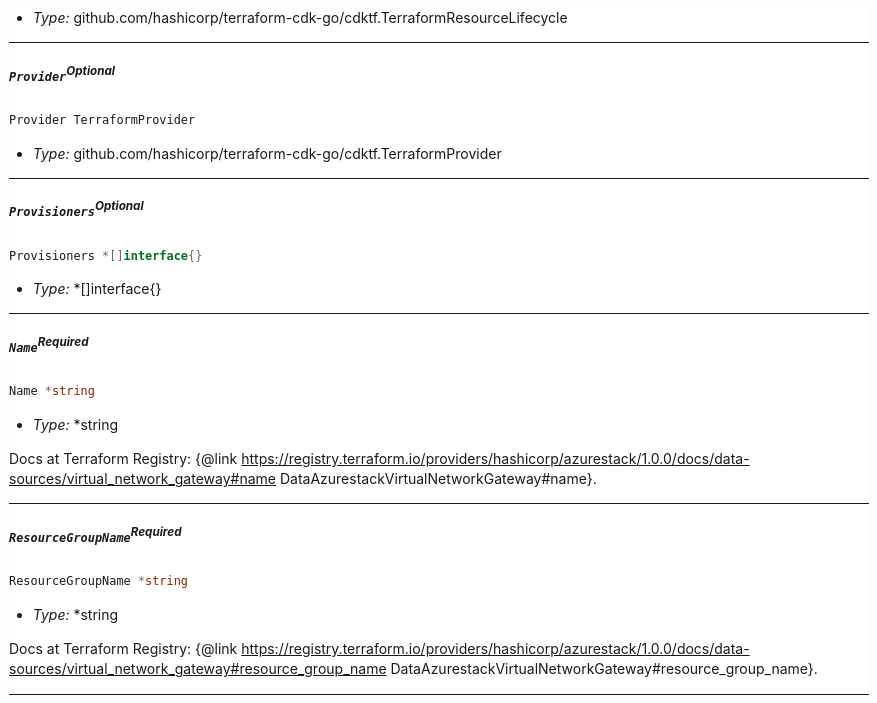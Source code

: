 - *Type:* github.com/hashicorp/terraform-cdk-go/cdktf.TerraformResourceLifecycle

---

##### `Provider`<sup>Optional</sup> <a name="Provider" id="@cdktf/provider-azurestack.dataAzurestackVirtualNetworkGateway.DataAzurestackVirtualNetworkGatewayConfig.property.provider"></a>

```go
Provider TerraformProvider
```

- *Type:* github.com/hashicorp/terraform-cdk-go/cdktf.TerraformProvider

---

##### `Provisioners`<sup>Optional</sup> <a name="Provisioners" id="@cdktf/provider-azurestack.dataAzurestackVirtualNetworkGateway.DataAzurestackVirtualNetworkGatewayConfig.property.provisioners"></a>

```go
Provisioners *[]interface{}
```

- *Type:* *[]interface{}

---

##### `Name`<sup>Required</sup> <a name="Name" id="@cdktf/provider-azurestack.dataAzurestackVirtualNetworkGateway.DataAzurestackVirtualNetworkGatewayConfig.property.name"></a>

```go
Name *string
```

- *Type:* *string

Docs at Terraform Registry: {@link https://registry.terraform.io/providers/hashicorp/azurestack/1.0.0/docs/data-sources/virtual_network_gateway#name DataAzurestackVirtualNetworkGateway#name}.

---

##### `ResourceGroupName`<sup>Required</sup> <a name="ResourceGroupName" id="@cdktf/provider-azurestack.dataAzurestackVirtualNetworkGateway.DataAzurestackVirtualNetworkGatewayConfig.property.resourceGroupName"></a>

```go
ResourceGroupName *string
```

- *Type:* *string

Docs at Terraform Registry: {@link https://registry.terraform.io/providers/hashicorp/azurestack/1.0.0/docs/data-sources/virtual_network_gateway#resource_group_name DataAzurestackVirtualNetworkGateway#resource_group_name}.

---